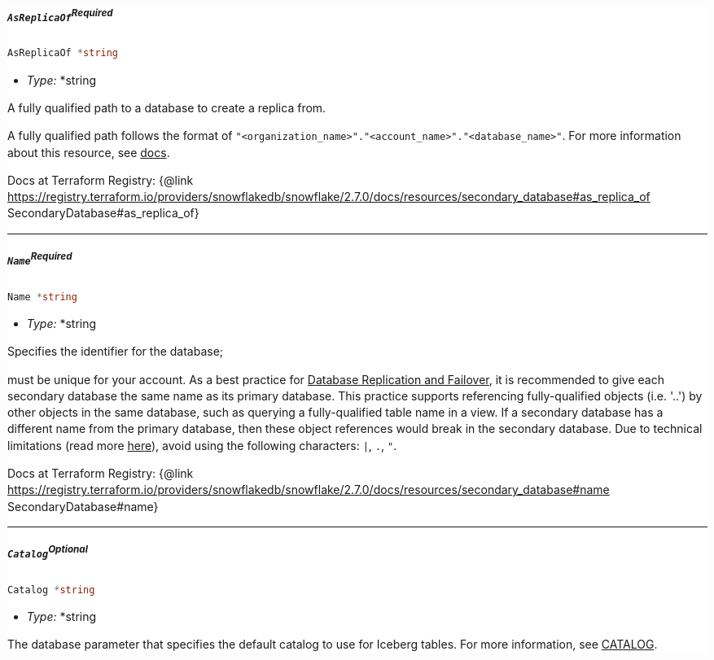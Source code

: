 ##### `AsReplicaOf`<sup>Required</sup> <a name="AsReplicaOf" id="@cdktf/provider-snowflake.secondaryDatabase.SecondaryDatabaseConfig.property.asReplicaOf"></a>

```go
AsReplicaOf *string
```

- *Type:* *string

A fully qualified path to a database to create a replica from.

A fully qualified path follows the format of `"<organization_name>"."<account_name>"."<database_name>"`. For more information about this resource, see [docs](./database).

Docs at Terraform Registry: {@link https://registry.terraform.io/providers/snowflakedb/snowflake/2.7.0/docs/resources/secondary_database#as_replica_of SecondaryDatabase#as_replica_of}

---

##### `Name`<sup>Required</sup> <a name="Name" id="@cdktf/provider-snowflake.secondaryDatabase.SecondaryDatabaseConfig.property.name"></a>

```go
Name *string
```

- *Type:* *string

Specifies the identifier for the database;

must be unique for your account. As a best practice for [Database Replication and Failover](https://docs.snowflake.com/en/user-guide/db-replication-intro), it is recommended to give each secondary database the same name as its primary database. This practice supports referencing fully-qualified objects (i.e. '<db>.<schema>.<object>') by other objects in the same database, such as querying a fully-qualified table name in a view. If a secondary database has a different name from the primary database, then these object references would break in the secondary database. Due to technical limitations (read more [here](../guides/identifiers_rework_design_decisions#known-limitations-and-identifier-recommendations)), avoid using the following characters: `|`, `.`, `"`.

Docs at Terraform Registry: {@link https://registry.terraform.io/providers/snowflakedb/snowflake/2.7.0/docs/resources/secondary_database#name SecondaryDatabase#name}

---

##### `Catalog`<sup>Optional</sup> <a name="Catalog" id="@cdktf/provider-snowflake.secondaryDatabase.SecondaryDatabaseConfig.property.catalog"></a>

```go
Catalog *string
```

- *Type:* *string

The database parameter that specifies the default catalog to use for Iceberg tables. For more information, see [CATALOG](https://docs.snowflake.com/en/sql-reference/parameters#catalog).
